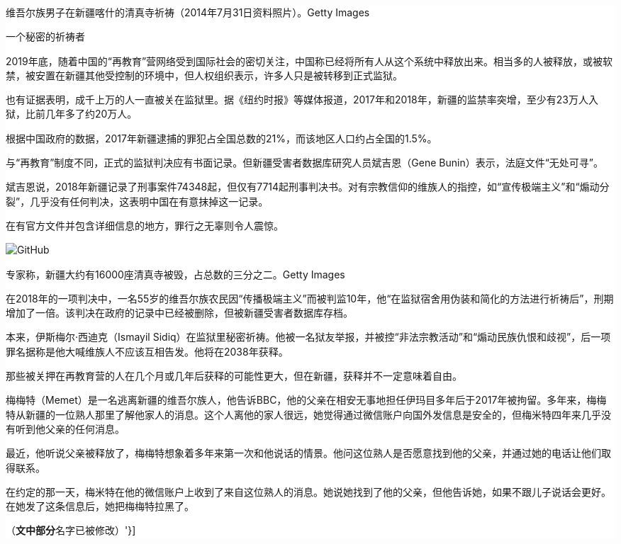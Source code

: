 维吾尔族男子在新疆喀什的清真寺祈祷（2014年7月31日资料照片）。Getty Images

一个秘密的祈祷者

2019年底，随着中国的“再教育”营网络受到国际社会的密切关注，中国称已经将所有人从这个系统中释放出来。相当多的人被释放，或被软禁，被安置在新疆其他受控制的环境中，但人权组织表示，许多人只是被转移到正式监狱。

也有证据表明，成千上万的人一直被关在监狱里。据《纽约时报》等媒体报道，2017年和2018年，新疆的监禁率突增，至少有23万人入狱，比前几年多了约20万人。

根据中国政府的数据，2017年新疆逮捕的罪犯占全国总数的21%，而该地区人口约占全国的1.5%。

与“再教育”制度不同，正式的监狱判决应有书面记录。但新疆受害者数据库研究人员斌吉恩（Gene Bunin）表示，法庭文件“无处可寻”。

斌吉恩说，2018年新疆记录了刑事案件74348起，但仅有7714起刑事判决书。对有宗教信仰的维族人的指控，如“宣传极端主义”和“煽动分裂”，几乎没有任何判决，这表明中国在有意抹掉这一记录。

在有官方文件并包含详细信息的地方，罪行之无辜则令人震惊。

![GitHub](https://chinadigitaltimes.net/chinese/files/2021/05/post-666002-609e65904a5e7.)

专家称，新疆大约有16000座清真寺被毁，占总数的三分之二。Getty Images

在2018年的一项判决中，一名55岁的维吾尔族农民因“传播极端主义”而被判监10年，他“在监狱宿舍用伪装和简化的方法进行祈祷后”，刑期增加了一倍。该判决在政府的记录中已经被删除，但被新疆受害者数据库存档。

本来，伊斯梅尔·西迪克（Ismayil Sidiq）在监狱里秘密祈祷。他被一名狱友举报，并被控“非法宗教活动”和“煽动民族仇恨和歧视”，后一项罪名据称是他大喊维族人不应该互相告发。他将在2038年获释。

那些被关押在再教育营的人在几个月或几年后获释的可能性更大，但在新疆，获释并不一定意味着自由。

梅梅特（Memet）是一名逃离新疆的维吾尔族人，他告诉BBC，他的父亲在相安无事地担任伊玛目多年后于2017年被拘留。多年来，梅梅特从新疆的一位熟人那里了解他家人的消息。这个人离他的家人很远，她觉得通过微信账户向国外发信息是安全的，但梅米特四年来几乎没有听到他父亲的任何消息。

最近，他听说父亲被释放了，梅梅特想象着多年来第一次和他说话的情景。他问这位熟人是否愿意找到他的父亲，并通过她的电话让他们取得联系。

在约定的那一天，梅米特在他的微信账户上收到了来自这位熟人的消息。她说她找到了他的父亲，但他告诉她，如果不跟儿子说话会更好。在她发了这条信息后，她把梅梅特拉黑了。

（**文中部分**名字已被修改）'}]